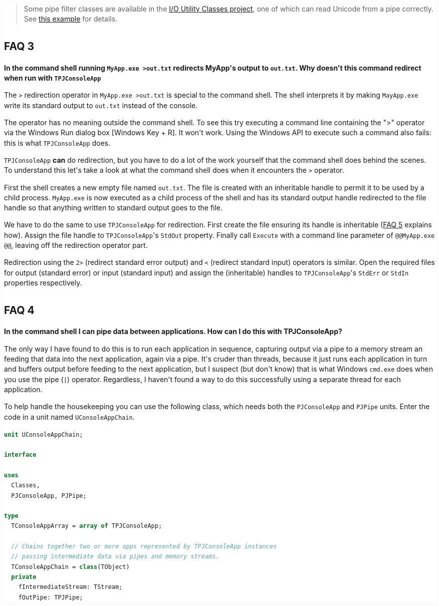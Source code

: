 > Some pipe filter classes are available in the [I/O Utility Classes project](https://delphidabbler.com/software/ioutils), one of which can read Unicode from a pipe correctly. See [this example](./3/Examples/Example12.md) for details.

## FAQ 3

**In the command shell running `MyApp.exe >out.txt` redirects MyApp's output to `out.txt`. Why doesn't this command redirect when run with `TPJConsoleApp`**

The `>` redirection operator in `MyApp.exe >out.txt` is special to the command shell. The shell interprets it by making `MayApp.exe` write its standard output to `out.txt` instead of the console.

The operator has no meaning outside the command shell. To see this try executing a command line containing the ">" operator via the Windows Run dialog box [Windows Key + R]. It won't work. Using the Windows API to execute such a command also fails: this is what `TPJConsoleApp` does.

`TPJConsoleApp` **can** do redirection, but you have to do a lot of the work yourself that the command shell does behind the scenes. To understand this let's take a look at what the command shell does when it encounters the `>` operator.

First the shell creates a new empty file named `out.txt`. The file is created with an inheritable handle to permit it to be used by a child process. `MyApp.exe` is now executed as a child process of the shell and has its standard output handle redirected to the file handle so that anything written to standard output goes to the file.

We have to do the same to use `TPJConsoleApp` for redirection. First create the file ensuring its handle is inheritable ([FAQ 5](#faq-5) explains how). Assign the file handle to `TPJConsoleApp`'s `StdOut` property. Finally call `Execute` with a command line parameter of `@@MyApp.exe@@`, leaving off the redirection operator part.

Redirection using the `2>` (redirect standard error output) and `<` (redirect standard input) operators is similar. Open the required files for output (standard error) or input (standard input) and assign the (inheritable) handles to `TPJConsoleApp`'s `StdErr` or  `StdIn` properties respectively.


## FAQ 4

**In the command shell I can pipe data between applications. How can I do this with TPJConsoleApp?**

The only way I have found to do this is to run each application in sequence, capturing output via a pipe to a memory stream an feeding that data into the next application, again via a pipe. It's cruder than threads, because it just runs each application in turn and buffers output before feeding to the next application, but I suspect (but don't know) that is what Windows `cmd.exe` does when you use the pipe (`|`) operator. Regardless, I haven't found a way to do this successfully using a separate thread for each application.

To help handle the housekeeping you can use the following class, which needs both the `PJConsoleApp` and `PJPipe` units. Enter the code in a unit named `UConsoleAppChain`.

~~~pascal
unit UConsoleAppChain;

interface

uses
  Classes,
  PJConsoleApp, PJPipe;

type
  TConsoleAppArray = array of TPJConsoleApp;

  // Chains together two or more apps represented by TPJConsoleApp instances
  // passing intermediate data via pipes and memory streams.
  TConsoleAppChain = class(TObject)
  private
    fIntermediateStream: TStream;
    fOutPipe: TPJPipe;
~~~